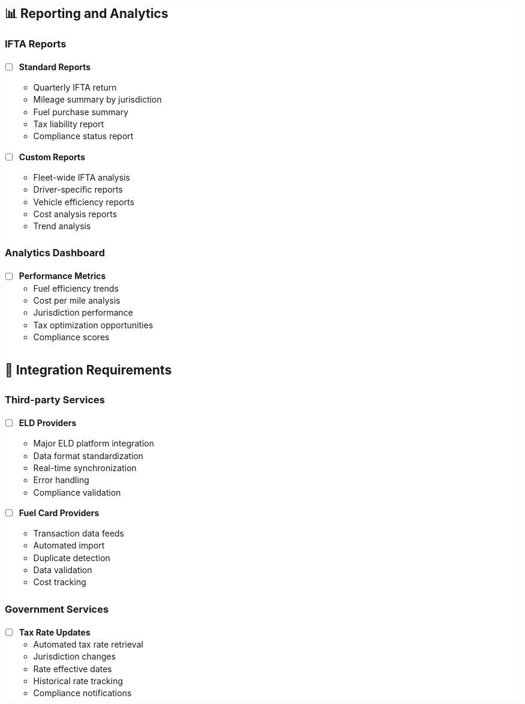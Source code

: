 ## 📊 Reporting and Analytics

### IFTA Reports
- [ ] **Standard Reports**
  - Quarterly IFTA return
  - Mileage summary by jurisdiction
  - Fuel purchase summary
  - Tax liability report
  - Compliance status report

- [ ] **Custom Reports**
  - Fleet-wide IFTA analysis
  - Driver-specific reports
  - Vehicle efficiency reports
  - Cost analysis reports
  - Trend analysis

### Analytics Dashboard
- [ ] **Performance Metrics**
  - Fuel efficiency trends
  - Cost per mile analysis
  - Jurisdiction performance
  - Tax optimization opportunities
  - Compliance scores

## 🔄 Integration Requirements

### Third-party Services
- [ ] **ELD Providers**
  - Major ELD platform integration
  - Data format standardization
  - Real-time synchronization
  - Error handling
  - Compliance validation

- [ ] **Fuel Card Providers**
  - Transaction data feeds
  - Automated import
  - Duplicate detection
  - Data validation
  - Cost tracking

### Government Services
- [ ] **Tax Rate Updates**
  - Automated tax rate retrieval
  - Jurisdiction changes
  - Rate effective dates
  - Historical rate tracking
  - Compliance notifications
